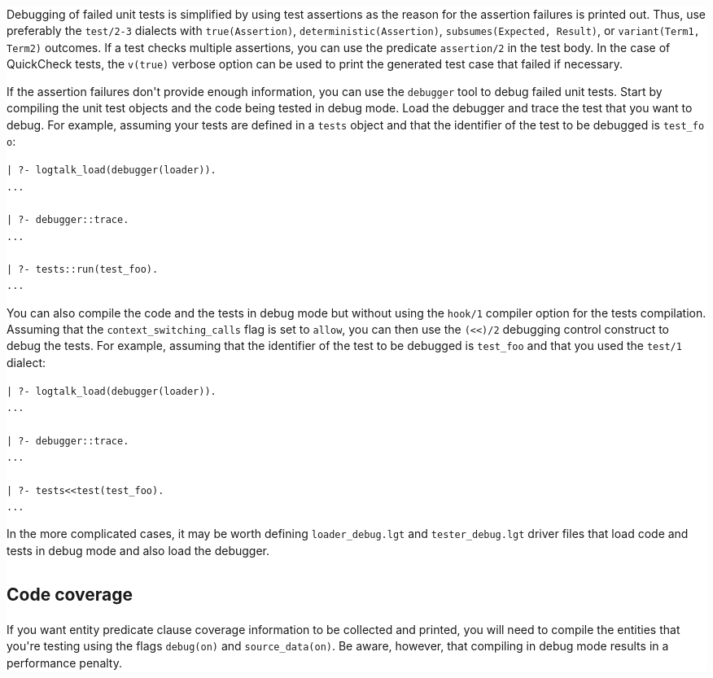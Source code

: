 Debugging of failed unit tests is simplified by using test assertions as the
reason for the assertion failures is printed out. Thus, use preferably the
`test/2-3` dialects with `true(Assertion)`, `deterministic(Assertion)`,
`subsumes(Expected, Result)`, or `variant(Term1, Term2)` outcomes. If a test
checks multiple assertions, you can use the predicate `assertion/2` in the
test body. In the case of QuickCheck tests, the `v(true)` verbose option can
be used to print the generated test case that failed if necessary. 

If the assertion failures don't provide enough information, you can use the
`debugger` tool to debug failed unit tests. Start by compiling the unit test
objects and the code being tested in debug mode. Load the debugger and trace 
the test that you want to debug. For example, assuming your tests are defined
in a `tests` object and that the identifier of the test to be debugged is
`test_foo`:

	| ?- logtalk_load(debugger(loader)).
	...

	| ?- debugger::trace.
	...

	| ?- tests::run(test_foo).
	...

You can also compile the code and the tests in debug mode but without using
the `hook/1` compiler option for the tests compilation. Assuming that the
`context_switching_calls` flag is set to `allow`, you can then use the `(<<)/2`
debugging control construct to debug the tests. For example, assuming that
the identifier of the test to be debugged is `test_foo` and that you used the
`test/1` dialect:

	| ?- logtalk_load(debugger(loader)).
	...

	| ?- debugger::trace.
	...

	| ?- tests<<test(test_foo).
	...

In the more complicated cases, it may be worth defining `loader_debug.lgt`
and `tester_debug.lgt` driver files that load code and tests in debug mode
and also load the debugger.


Code coverage
-------------

If you want entity predicate clause coverage information to be collected
and printed, you will need to compile the entities that you're testing
using the flags `debug(on)` and `source_data(on)`. Be aware, however,
that compiling in debug mode results in a performance penalty.
